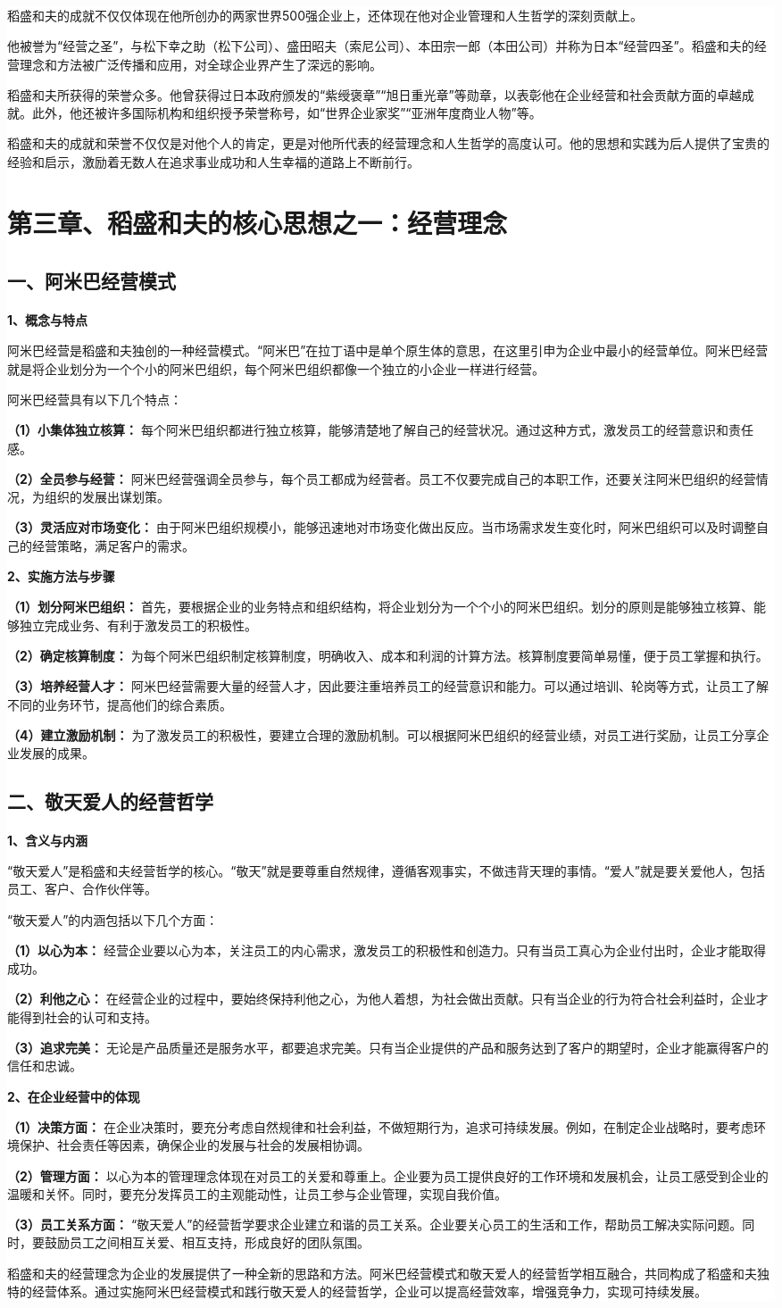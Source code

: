 稻盛和夫的成就不仅仅体现在他所创办的两家世界500强企业上，还体现在他对企业管理和人生哲学的深刻贡献上。

他被誉为“经营之圣”，与松下幸之助（松下公司）、盛田昭夫（索尼公司）、本田宗一郎（本田公司）并称为日本“经营四圣”。稻盛和夫的经营理念和方法被广泛传播和应用，对全球企业界产生了深远的影响。

稻盛和夫所获得的荣誉众多。他曾获得过日本政府颁发的“紫绶褒章”“旭日重光章”等勋章，以表彰他在企业经营和社会贡献方面的卓越成就。此外，他还被许多国际机构和组织授予荣誉称号，如“世界企业家奖”“亚洲年度商业人物”等。

稻盛和夫的成就和荣誉不仅仅是对他个人的肯定，更是对他所代表的经营理念和人生哲学的高度认可。他的思想和实践为后人提供了宝贵的经验和启示，激励着无数人在追求事业成功和人生幸福的道路上不断前行。

# 第三章、稻盛和夫的核心思想之一：经营理念

## 一、阿米巴经营模式

**1、概念与特点**

阿米巴经营是稻盛和夫独创的一种经营模式。“阿米巴”在拉丁语中是单个原生体的意思，在这里引申为企业中最小的经营单位。阿米巴经营就是将企业划分为一个个小的阿米巴组织，每个阿米巴组织都像一个独立的小企业一样进行经营。

阿米巴经营具有以下几个特点：

**（1）小集体独立核算：** 每个阿米巴组织都进行独立核算，能够清楚地了解自己的经营状况。通过这种方式，激发员工的经营意识和责任感。

**（2）全员参与经营：** 阿米巴经营强调全员参与，每个员工都成为经营者。员工不仅要完成自己的本职工作，还要关注阿米巴组织的经营情况，为组织的发展出谋划策。

**（3）灵活应对市场变化：** 由于阿米巴组织规模小，能够迅速地对市场变化做出反应。当市场需求发生变化时，阿米巴组织可以及时调整自己的经营策略，满足客户的需求。

**2、实施方法与步骤**

**（1）划分阿米巴组织：** 首先，要根据企业的业务特点和组织结构，将企业划分为一个个小的阿米巴组织。划分的原则是能够独立核算、能够独立完成业务、有利于激发员工的积极性。

**（2）确定核算制度：** 为每个阿米巴组织制定核算制度，明确收入、成本和利润的计算方法。核算制度要简单易懂，便于员工掌握和执行。

**（3）培养经营人才：** 阿米巴经营需要大量的经营人才，因此要注重培养员工的经营意识和能力。可以通过培训、轮岗等方式，让员工了解不同的业务环节，提高他们的综合素质。

**（4）建立激励机制：** 为了激发员工的积极性，要建立合理的激励机制。可以根据阿米巴组织的经营业绩，对员工进行奖励，让员工分享企业发展的成果。

##  二、敬天爱人的经营哲学

**1、含义与内涵**

“敬天爱人”是稻盛和夫经营哲学的核心。“敬天”就是要尊重自然规律，遵循客观事实，不做违背天理的事情。“爱人”就是要关爱他人，包括员工、客户、合作伙伴等。

“敬天爱人”的内涵包括以下几个方面：

**（1）以心为本：** 经营企业要以心为本，关注员工的内心需求，激发员工的积极性和创造力。只有当员工真心为企业付出时，企业才能取得成功。

**（2）利他之心：** 在经营企业的过程中，要始终保持利他之心，为他人着想，为社会做出贡献。只有当企业的行为符合社会利益时，企业才能得到社会的认可和支持。

**（3）追求完美：** 无论是产品质量还是服务水平，都要追求完美。只有当企业提供的产品和服务达到了客户的期望时，企业才能赢得客户的信任和忠诚。

**2、在企业经营中的体现**

**（1）决策方面：** 在企业决策时，要充分考虑自然规律和社会利益，不做短期行为，追求可持续发展。例如，在制定企业战略时，要考虑环境保护、社会责任等因素，确保企业的发展与社会的发展相协调。

**（2）管理方面：** 以心为本的管理理念体现在对员工的关爱和尊重上。企业要为员工提供良好的工作环境和发展机会，让员工感受到企业的温暖和关怀。同时，要充分发挥员工的主观能动性，让员工参与企业管理，实现自我价值。

**（3）员工关系方面：** “敬天爱人”的经营哲学要求企业建立和谐的员工关系。企业要关心员工的生活和工作，帮助员工解决实际问题。同时，要鼓励员工之间相互关爱、相互支持，形成良好的团队氛围。

稻盛和夫的经营理念为企业的发展提供了一种全新的思路和方法。阿米巴经营模式和敬天爱人的经营哲学相互融合，共同构成了稻盛和夫独特的经营体系。通过实施阿米巴经营模式和践行敬天爱人的经营哲学，企业可以提高经营效率，增强竞争力，实现可持续发展。
